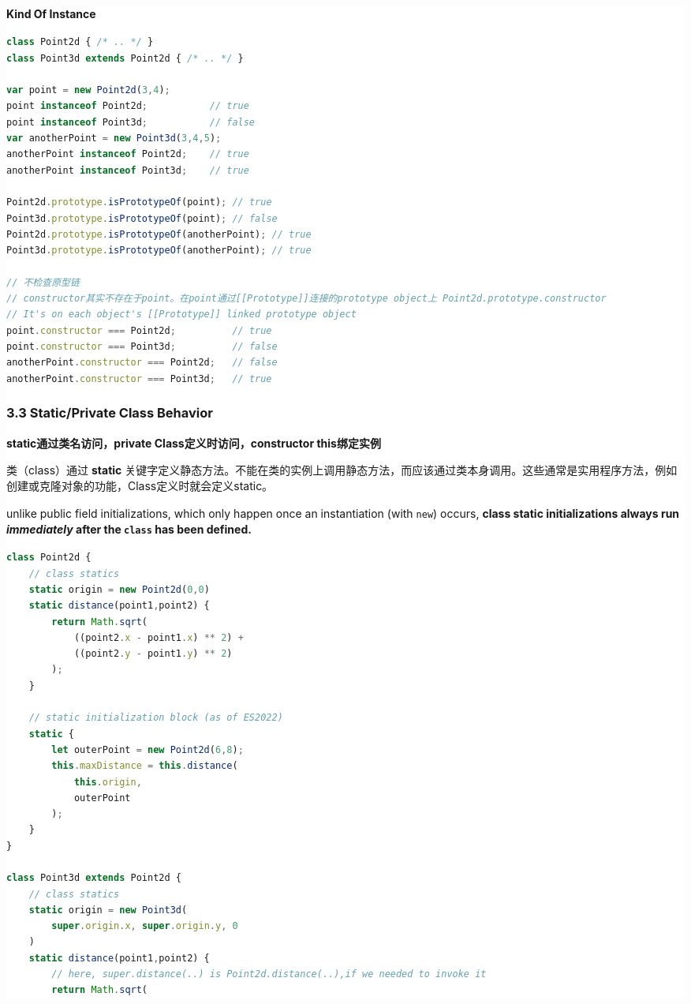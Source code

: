 **Kind Of Instance**

```js
class Point2d { /* .. */ }
class Point3d extends Point2d { /* .. */ }

var point = new Point2d(3,4);
point instanceof Point2d;           // true
point instanceof Point3d;           // false
var anotherPoint = new Point3d(3,4,5);
anotherPoint instanceof Point2d;    // true
anotherPoint instanceof Point3d;    // true

Point2d.prototype.isPrototypeOf(point); // true
Point3d.prototype.isPrototypeOf(point); // false
Point2d.prototype.isPrototypeOf(anotherPoint); // true
Point3d.prototype.isPrototypeOf(anotherPoint); // true

// 不检查原型链
// constructor其实不存在于point。在point通过[[Prototype]]连接的prototype object上 Point2d.prototype.constructor
// It's on each object's [[Prototype]] linked prototype object
point.constructor === Point2d;          // true
point.constructor === Point3d;          // false
anotherPoint.constructor === Point2d;   // false
anotherPoint.constructor === Point3d;   // true
```

### 3.3 Static/Private Class Behavior

**static通过类名访问，private Class定义时访问，constructor this绑定实例**

类（class）通过 **static** 关键字定义静态方法。不能在类的实例上调用静态方法，而应该通过类本身调用。这些通常是实用程序方法，例如创建或克隆对象的功能，Class定义时就会定义static。

unlike public field initializations, which only happen once an instantiation (with `new`) occurs, **class static initializations always run *immediately* after the `class` has been defined.** 

```js
class Point2d {
    // class statics
    static origin = new Point2d(0,0)
    static distance(point1,point2) {
        return Math.sqrt(
            ((point2.x - point1.x) ** 2) +
            ((point2.y - point1.y) ** 2)
        );
    }

    // static initialization block (as of ES2022)
    static {
        let outerPoint = new Point2d(6,8);
        this.maxDistance = this.distance(
            this.origin,
            outerPoint
        );
    }
}

class Point3d extends Point2d {
    // class statics
    static origin = new Point3d(
        super.origin.x, super.origin.y, 0
    )
    static distance(point1,point2) {
        // here, super.distance(..) is Point2d.distance(..),if we needed to invoke it
        return Math.sqrt(
```
